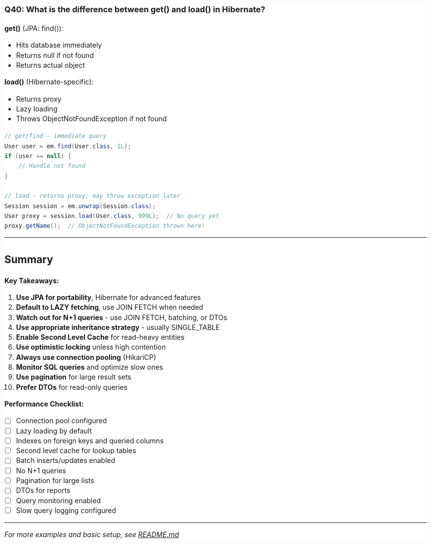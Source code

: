 ### Q40: What is the difference between get() and load() in Hibernate?

**get()** (JPA: find()):
- Hits database immediately
- Returns null if not found
- Returns actual object

**load()** (Hibernate-specific):
- Returns proxy
- Lazy loading
- Throws ObjectNotFoundException if not found

```java
// get/find - immediate query
User user = em.find(User.class, 1L);
if (user == null) {
    // Handle not found
}

// load - returns proxy, may throw exception later
Session session = em.unwrap(Session.class);
User proxy = session.load(User.class, 999L);  // No query yet
proxy.getName();  // ObjectNotFoundException thrown here!
```

---

## Summary

**Key Takeaways:**

1. **Use JPA for portability**, Hibernate for advanced features
2. **Default to LAZY fetching**, use JOIN FETCH when needed
3. **Watch out for N+1 queries** - use JOIN FETCH, batching, or DTOs
4. **Use appropriate inheritance strategy** - usually SINGLE_TABLE
5. **Enable Second Level Cache** for read-heavy entities
6. **Use optimistic locking** unless high contention
7. **Always use connection pooling** (HikariCP)
8. **Monitor SQL queries** and optimize slow ones
9. **Use pagination** for large result sets
10. **Prefer DTOs** for read-only queries

**Performance Checklist:**
- [ ] Connection pool configured
- [ ] Lazy loading by default
- [ ] Indexes on foreign keys and queried columns
- [ ] Second level cache for lookup tables
- [ ] Batch inserts/updates enabled
- [ ] No N+1 queries
- [ ] Pagination for large lists
- [ ] DTOs for reports
- [ ] Query monitoring enabled
- [ ] Slow query logging configured

---

*For more examples and basic setup, see [README.md](./README.md)*
